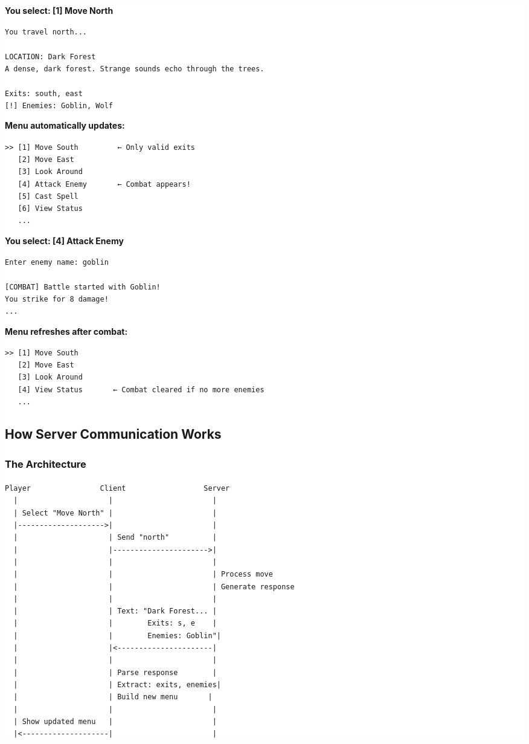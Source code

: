 **You select: [1] Move North**
```
You travel north...

LOCATION: Dark Forest
A dense, dark forest. Strange sounds echo through the trees.

Exits: south, east
[!] Enemies: Goblin, Wolf
```

**Menu automatically updates:**
```
>> [1] Move South         ← Only valid exits
   [2] Move East
   [3] Look Around
   [4] Attack Enemy       ← Combat appears!
   [5] Cast Spell
   [6] View Status
   ...
```

**You select: [4] Attack Enemy**
```
Enter enemy name: goblin

[COMBAT] Battle started with Goblin!
You strike for 8 damage!
...
```

**Menu refreshes after combat:**
```
>> [1] Move South
   [2] Move East
   [3] Look Around
   [4] View Status       ← Combat cleared if no more enemies
   ...
```

## How Server Communication Works

### The Architecture

```
Player                Client                  Server
  |                     |                       |
  | Select "Move North" |                       |
  |-------------------->|                       |
  |                     | Send "north"          |
  |                     |---------------------->|
  |                     |                       |
  |                     |                       | Process move
  |                     |                       | Generate response
  |                     |                       |
  |                     | Text: "Dark Forest... |
  |                     |        Exits: s, e    |
  |                     |        Enemies: Goblin"|
  |                     |<----------------------|
  |                     |                       |
  |                     | Parse response        |
  |                     | Extract: exits, enemies|
  |                     | Build new menu       |
  |                     |                       |
  | Show updated menu   |                       |
  |<--------------------|                       |
```